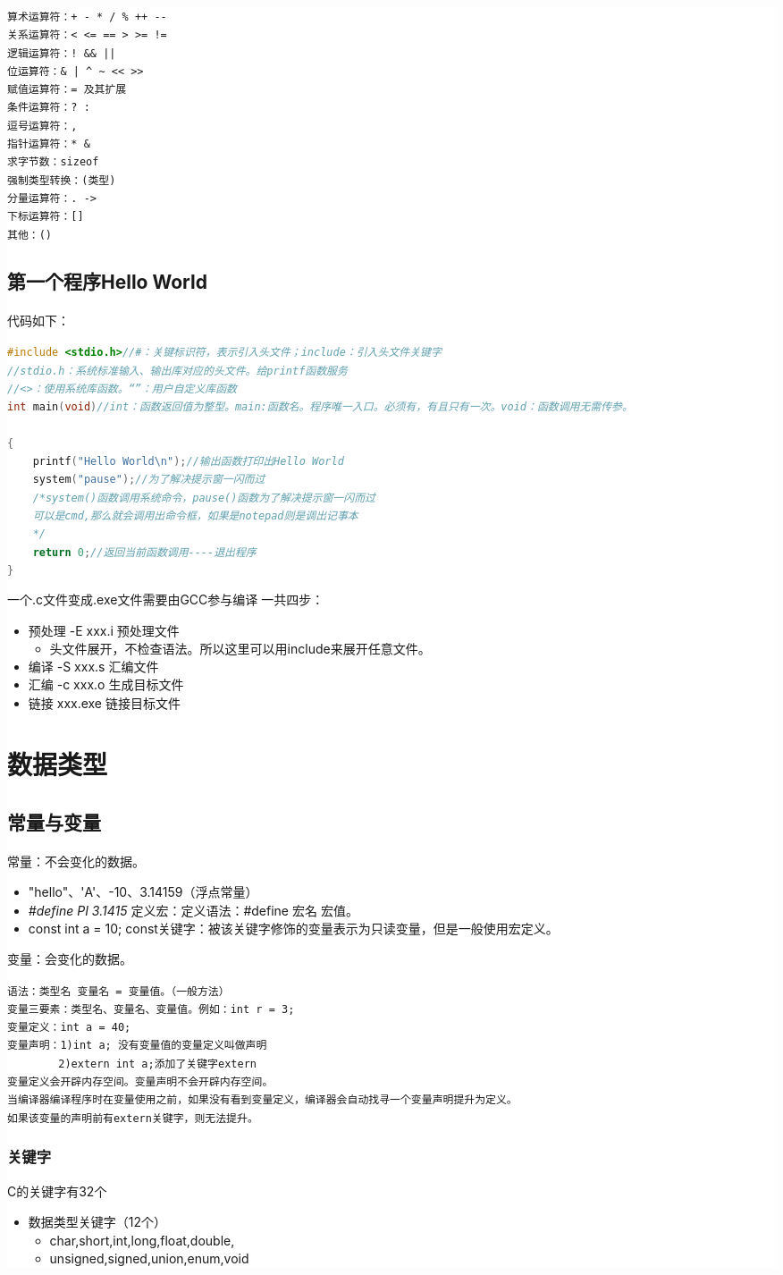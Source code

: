     算术运算符：+ - * / % ++ --
    关系运算符：< <= == > >= !=
    逻辑运算符：! && ||
    位运算符：& | ^ ~ << >>
    赋值运算符：= 及其扩展
    条件运算符：? :
    逗号运算符：,
    指针运算符：* &
    求字节数：sizeof
    强制类型转换：(类型)
    分量运算符：. ->
    下标运算符：[]
    其他：()

## 第一个程序Hello World
代码如下：
```c
#include <stdio.h>//#：关键标识符，表示引入头文件；include：引入头文件关键字
//stdio.h：系统标准输入、输出库对应的头文件。给printf函数服务
//<>：使用系统库函数。“”：用户自定义库函数
int main(void)//int：函数返回值为整型。main:函数名。程序唯一入口。必须有，有且只有一次。void：函数调用无需传参。

{
    printf("Hello World\n");//输出函数打印出Hello World
    system("pause");//为了解决提示窗一闪而过
    /*system()函数调用系统命令，pause()函数为了解决提示窗一闪而过
    可以是cmd,那么就会调用出命令框，如果是notepad则是调出记事本
    */
    return 0;//返回当前函数调用----退出程序
}
```
一个.c文件变成.exe文件需要由GCC参与编译
一共四步：
- 预处理   -E  xxx.i   预处理文件
  - 头文件展开，不检查语法。所以这里可以用include来展开任意文件。
- 编译     -S  xxx.s   汇编文件
- 汇编     -c  xxx.o   生成目标文件
- 链接         xxx.exe  链接目标文件

# 数据类型
## 常量与变量
常量：不会变化的数据。
- "hello"、'A'、-10、3.14159（浮点常量）
- *#define PI 3.1415*    定义宏：定义语法：#define 宏名 宏值。
- const int a = 10;    const关键字：被该关键字修饰的变量表示为只读变量，但是一般使用宏定义。

变量：会变化的数据。

    语法：类型名 变量名 = 变量值。（一般方法）
    变量三要素：类型名、变量名、变量值。例如：int r = 3;
    变量定义：int a = 40;
    变量声明：1)int a; 没有变量值的变量定义叫做声明
            2)extern int a;添加了关键字extern
    变量定义会开辟内存空间。变量声明不会开辟内存空间。
    当编译器编译程序时在变量使用之前，如果没有看到变量定义，编译器会自动找寻一个变量声明提升为定义。
    如果该变量的声明前有extern关键字，则无法提升。
### 关键字
C的关键字有32个
- 数据类型关键字（12个）
  - char,short,int,long,float,double,
  - unsigned,signed,union,enum,void